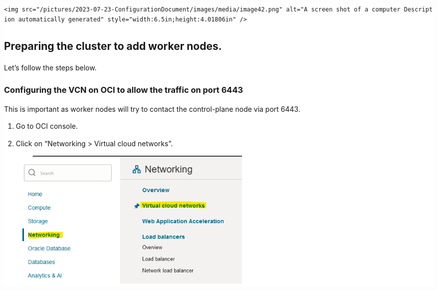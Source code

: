     <img src="/pictures/2023-07-23-ConfigurationDocument/images/media/image42.png" alt="A screen shot of a computer Description automatically generated" style="width:6.5in;height:4.01806in" />

Preparing the cluster to add worker nodes.
------------------------------------------

Let’s follow the steps below.

### Configuring the VCN on OCI to allow the traffic on port 6443

This is important as worker nodes will try to contact the control-plane
node via port 6443.

1.  Go to OCI console.

2.  Click on “Networking &gt; Virtual cloud networks”.

    <img src="/pictures/2023-07-23-ConfigurationDocument/images/media/image43.png" alt="A screenshot of a computer Description automatically generated" style="width:4.72541in;height:2.6669in" />
